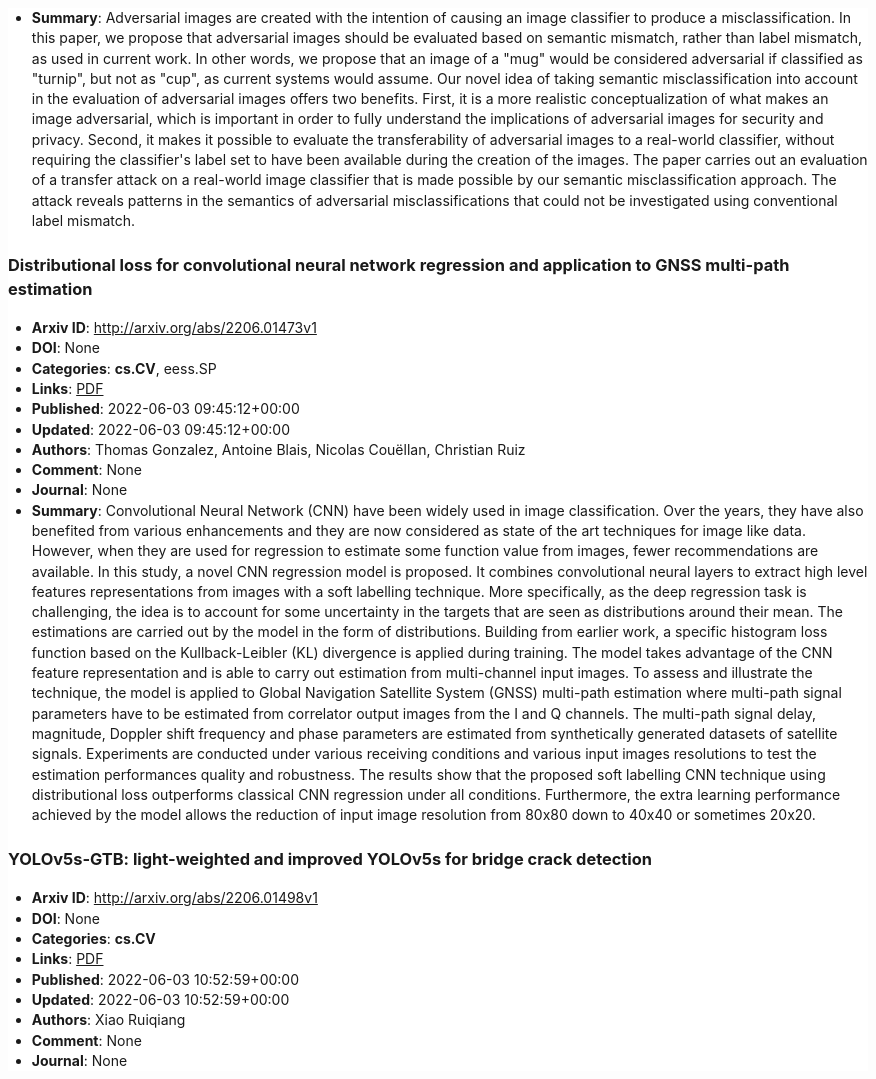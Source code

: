 - **Summary**: Adversarial images are created with the intention of causing an image classifier to produce a misclassification. In this paper, we propose that adversarial images should be evaluated based on semantic mismatch, rather than label mismatch, as used in current work. In other words, we propose that an image of a "mug" would be considered adversarial if classified as "turnip", but not as "cup", as current systems would assume. Our novel idea of taking semantic misclassification into account in the evaluation of adversarial images offers two benefits. First, it is a more realistic conceptualization of what makes an image adversarial, which is important in order to fully understand the implications of adversarial images for security and privacy. Second, it makes it possible to evaluate the transferability of adversarial images to a real-world classifier, without requiring the classifier's label set to have been available during the creation of the images. The paper carries out an evaluation of a transfer attack on a real-world image classifier that is made possible by our semantic misclassification approach. The attack reveals patterns in the semantics of adversarial misclassifications that could not be investigated using conventional label mismatch.



### Distributional loss for convolutional neural network regression and application to GNSS multi-path estimation
- **Arxiv ID**: http://arxiv.org/abs/2206.01473v1
- **DOI**: None
- **Categories**: **cs.CV**, eess.SP
- **Links**: [PDF](http://arxiv.org/pdf/2206.01473v1)
- **Published**: 2022-06-03 09:45:12+00:00
- **Updated**: 2022-06-03 09:45:12+00:00
- **Authors**: Thomas Gonzalez, Antoine Blais, Nicolas Couëllan, Christian Ruiz
- **Comment**: None
- **Journal**: None
- **Summary**: Convolutional Neural Network (CNN) have been widely used in image classification. Over the years, they have also benefited from various enhancements and they are now considered as state of the art techniques for image like data. However, when they are used for regression to estimate some function value from images, fewer recommendations are available. In this study, a novel CNN regression model is proposed. It combines convolutional neural layers to extract high level features representations from images with a soft labelling technique. More specifically, as the deep regression task is challenging, the idea is to account for some uncertainty in the targets that are seen as distributions around their mean. The estimations are carried out by the model in the form of distributions. Building from earlier work, a specific histogram loss function based on the Kullback-Leibler (KL) divergence is applied during training. The model takes advantage of the CNN feature representation and is able to carry out estimation from multi-channel input images. To assess and illustrate the technique, the model is applied to Global Navigation Satellite System (GNSS) multi-path estimation where multi-path signal parameters have to be estimated from correlator output images from the I and Q channels. The multi-path signal delay, magnitude, Doppler shift frequency and phase parameters are estimated from synthetically generated datasets of satellite signals. Experiments are conducted under various receiving conditions and various input images resolutions to test the estimation performances quality and robustness. The results show that the proposed soft labelling CNN technique using distributional loss outperforms classical CNN regression under all conditions. Furthermore, the extra learning performance achieved by the model allows the reduction of input image resolution from 80x80 down to 40x40 or sometimes 20x20.



### YOLOv5s-GTB: light-weighted and improved YOLOv5s for bridge crack detection
- **Arxiv ID**: http://arxiv.org/abs/2206.01498v1
- **DOI**: None
- **Categories**: **cs.CV**
- **Links**: [PDF](http://arxiv.org/pdf/2206.01498v1)
- **Published**: 2022-06-03 10:52:59+00:00
- **Updated**: 2022-06-03 10:52:59+00:00
- **Authors**: Xiao Ruiqiang
- **Comment**: None
- **Journal**: None